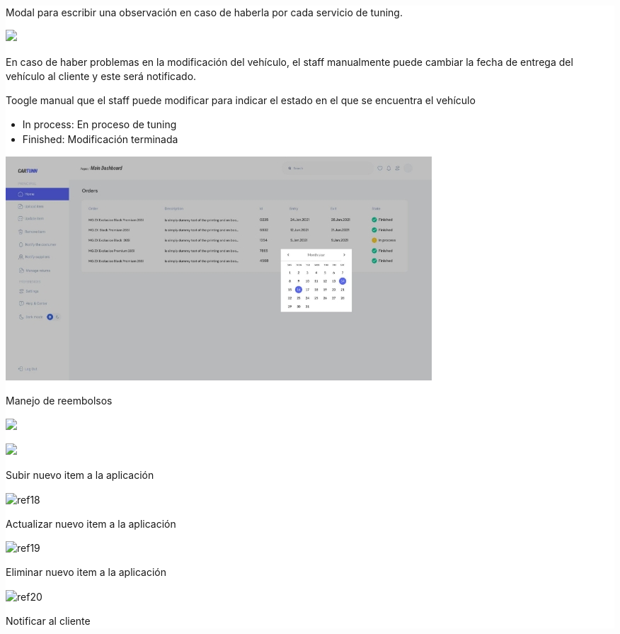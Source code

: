 Modal para escribir una observación en caso de haberla por cada servicio de tuning.

![](Aspose.Words.626709c5-72c8-45cb-b6ad-ad4ffdffad24.060.png)

En caso de haber problemas en la modificación del vehículo, el staff manualmente puede cambiar la fecha de entrega del vehículo al cliente y este será notificado.

Toogle manual que el staff puede modificar para indicar el estado en el que se encuentra el vehículo 

- In process: En proceso de tuning
- Finished: Modificación terminada


![](Aspose.Words.626709c5-72c8-45cb-b6ad-ad4ffdffad24.061.jpeg)






Manejo de reembolsos

![](Aspose.Words.626709c5-72c8-45cb-b6ad-ad4ffdffad24.062.png)

![](Aspose.Words.626709c5-72c8-45cb-b6ad-ad4ffdffad24.063.png)

Subir nuevo item a la aplicación

![ref18]

Actualizar nuevo item a la aplicación

![ref19]

Eliminar nuevo item a la aplicación

![ref20]

Notificar al cliente


[ref1]: Aspose.Words.626709c5-72c8-45cb-b6ad-ad4ffdffad24.018.png
[ref2]: Aspose.Words.626709c5-72c8-45cb-b6ad-ad4ffdffad24.019.png
[ref3]: Aspose.Words.626709c5-72c8-45cb-b6ad-ad4ffdffad24.020.png
[ref4]: Aspose.Words.626709c5-72c8-45cb-b6ad-ad4ffdffad24.021.png
[ref5]: Aspose.Words.626709c5-72c8-45cb-b6ad-ad4ffdffad24.030.png
[ref6]: Aspose.Words.626709c5-72c8-45cb-b6ad-ad4ffdffad24.031.png
[ref7]: Aspose.Words.626709c5-72c8-45cb-b6ad-ad4ffdffad24.032.png
[ref8]: Aspose.Words.626709c5-72c8-45cb-b6ad-ad4ffdffad24.033.png
[ref9]: Aspose.Words.626709c5-72c8-45cb-b6ad-ad4ffdffad24.034.png
[ref10]: Aspose.Words.626709c5-72c8-45cb-b6ad-ad4ffdffad24.039.png
[ref11]: Aspose.Words.626709c5-72c8-45cb-b6ad-ad4ffdffad24.040.png
[ref12]: Aspose.Words.626709c5-72c8-45cb-b6ad-ad4ffdffad24.042.png
[ref13]: Aspose.Words.626709c5-72c8-45cb-b6ad-ad4ffdffad24.043.png
[ref14]: Aspose.Words.626709c5-72c8-45cb-b6ad-ad4ffdffad24.044.png
[ref15]: Aspose.Words.626709c5-72c8-45cb-b6ad-ad4ffdffad24.056.png
[ref16]: Aspose.Words.626709c5-72c8-45cb-b6ad-ad4ffdffad24.057.png
[ref17]: Aspose.Words.626709c5-72c8-45cb-b6ad-ad4ffdffad24.058.png
[ref18]: Aspose.Words.626709c5-72c8-45cb-b6ad-ad4ffdffad24.064.png
[ref19]: Aspose.Words.626709c5-72c8-45cb-b6ad-ad4ffdffad24.065.png
[ref20]: Aspose.Words.626709c5-72c8-45cb-b6ad-ad4ffdffad24.066.png